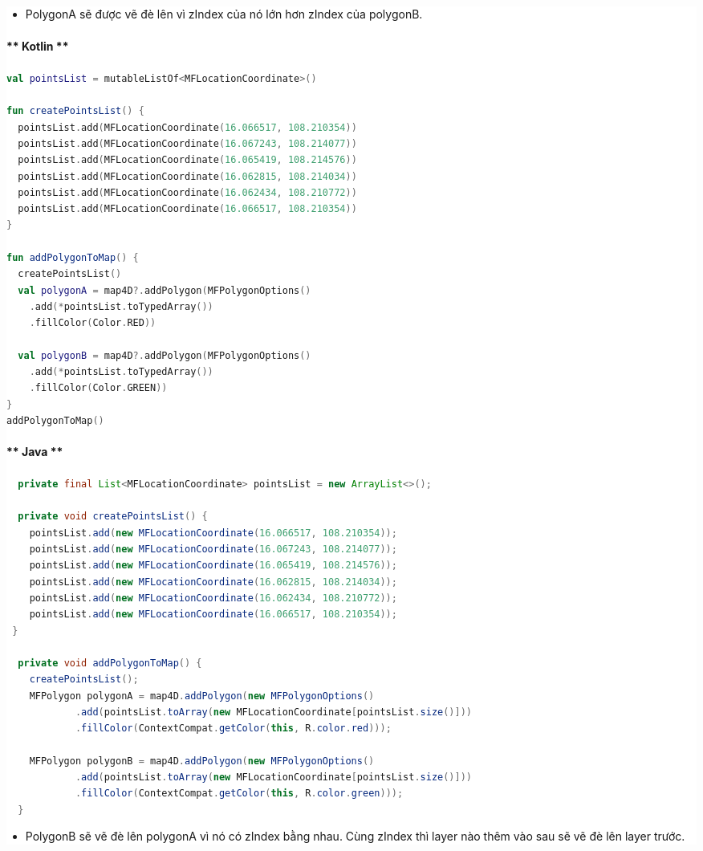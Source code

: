 
- PolygonA sẽ được vẽ đè lên vì zIndex của nó lớn hơn zIndex của polygonB.


#### ** Kotlin **
```kotlin
val pointsList = mutableListOf<MFLocationCoordinate>()

fun createPointsList() {
  pointsList.add(MFLocationCoordinate(16.066517, 108.210354))
  pointsList.add(MFLocationCoordinate(16.067243, 108.214077))
  pointsList.add(MFLocationCoordinate(16.065419, 108.214576))
  pointsList.add(MFLocationCoordinate(16.062815, 108.214034))
  pointsList.add(MFLocationCoordinate(16.062434, 108.210772))
  pointsList.add(MFLocationCoordinate(16.066517, 108.210354))
}

fun addPolygonToMap() {
  createPointsList()
  val polygonA = map4D?.addPolygon(MFPolygonOptions()
    .add(*pointsList.toTypedArray())
    .fillColor(Color.RED))

  val polygonB = map4D?.addPolygon(MFPolygonOptions()
    .add(*pointsList.toTypedArray())
    .fillColor(Color.GREEN))
}
addPolygonToMap()
```
#### ** Java **
```java
  private final List<MFLocationCoordinate> pointsList = new ArrayList<>();

  private void createPointsList() {
  	pointsList.add(new MFLocationCoordinate(16.066517, 108.210354));
  	pointsList.add(new MFLocationCoordinate(16.067243, 108.214077));
  	pointsList.add(new MFLocationCoordinate(16.065419, 108.214576));
  	pointsList.add(new MFLocationCoordinate(16.062815, 108.214034));
  	pointsList.add(new MFLocationCoordinate(16.062434, 108.210772));
  	pointsList.add(new MFLocationCoordinate(16.066517, 108.210354));
 }

  private void addPolygonToMap() {
	createPointsList();
	MFPolygon polygonA = map4D.addPolygon(new MFPolygonOptions()
	        .add(pointsList.toArray(new MFLocationCoordinate[pointsList.size()]))
	        .fillColor(ContextCompat.getColor(this, R.color.red)));
	        
	MFPolygon polygonB = map4D.addPolygon(new MFPolygonOptions()
	        .add(pointsList.toArray(new MFLocationCoordinate[pointsList.size()]))
	        .fillColor(ContextCompat.getColor(this, R.color.green)));
  }
```


- PolygonB sẽ vẽ đè lên polygonA vì nó có zIndex bằng nhau. Cùng zIndex thì layer nào thêm vào sau sẽ vẽ đè lên layer trước.
